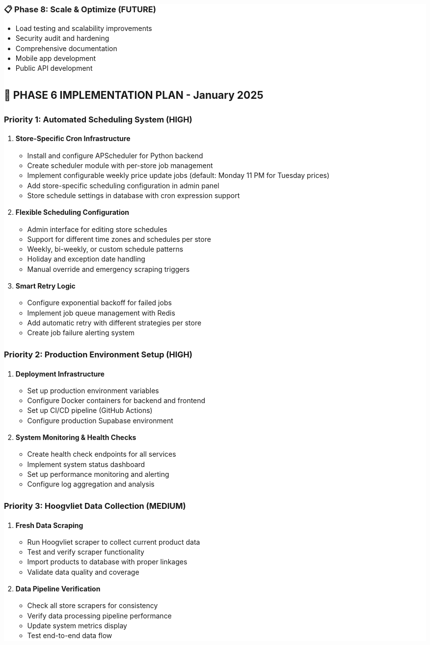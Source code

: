 ### 📋 Phase 8: Scale & Optimize (FUTURE)
- Load testing and scalability improvements
- Security audit and hardening
- Comprehensive documentation
- Mobile app development
- Public API development

## 🚀 PHASE 6 IMPLEMENTATION PLAN - January 2025

### **Priority 1: Automated Scheduling System (HIGH)**
1. **Store-Specific Cron Infrastructure**
   - Install and configure APScheduler for Python backend
   - Create scheduler module with per-store job management
   - Implement configurable weekly price update jobs (default: Monday 11 PM for Tuesday prices)
   - Add store-specific scheduling configuration in admin panel
   - Store schedule settings in database with cron expression support

2. **Flexible Scheduling Configuration**
   - Admin interface for editing store schedules
   - Support for different time zones and schedules per store
   - Weekly, bi-weekly, or custom schedule patterns
   - Holiday and exception date handling
   - Manual override and emergency scraping triggers

3. **Smart Retry Logic**
   - Configure exponential backoff for failed jobs
   - Implement job queue management with Redis
   - Add automatic retry with different strategies per store
   - Create job failure alerting system

### **Priority 2: Production Environment Setup (HIGH)**
1. **Deployment Infrastructure**
   - Set up production environment variables
   - Configure Docker containers for backend and frontend
   - Set up CI/CD pipeline (GitHub Actions)
   - Configure production Supabase environment

2. **System Monitoring & Health Checks**
   - Create health check endpoints for all services
   - Implement system status dashboard
   - Set up performance monitoring and alerting
   - Configure log aggregation and analysis

### **Priority 3: Hoogvliet Data Collection (MEDIUM)**
1. **Fresh Data Scraping**
   - Run Hoogvliet scraper to collect current product data
   - Test and verify scraper functionality
   - Import products to database with proper linkages
   - Validate data quality and coverage

2. **Data Pipeline Verification**
   - Check all store scrapers for consistency
   - Verify data processing pipeline performance
   - Update system metrics display
   - Test end-to-end data flow
